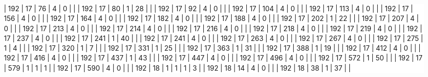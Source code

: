 | 192        | 17               | 76      | 4                      | 0     |       |
| 192        | 17               | 80      | 1                      | 28    |       |
| 192        | 17               | 92      | 4                      | 0     |       |
| 192        | 17               | 104     | 4                      | 0     |       |
| 192        | 17               | 113     | 4                      | 0     |       |
| 192        | 17               | 156     | 4                      | 0     |       |
| 192        | 17               | 164     | 4                      | 0     |       |
| 192        | 17               | 182     | 4                      | 0     |       |
| 192        | 17               | 188     | 4                      | 0     |       |
| 192        | 17               | 202     | 1                      | 22    |       |
| 192        | 17               | 207     | 4                      | 0     |       |
| 192        | 17               | 213     | 4                      | 0     |       |
| 192        | 17               | 214     | 4                      | 0     |       |
| 192        | 17               | 216     | 4                      | 0     |       |
| 192        | 17               | 218     | 4                      | 0     |       |
| 192        | 17               | 219     | 4                      | 0     |       |
| 192        | 17               | 237     | 4                      | 0     |       |
| 192        | 17               | 241     | 1                      | 40    |       |
| 192        | 17               | 241     | 4                      | 0     |       |
| 192        | 17               | 263     | 4                      | 0     |       |
| 192        | 17               | 267     | 4                      | 0     |       |
| 192        | 17               | 275     | 1                      | 4     |       |
| 192        | 17               | 320     | 1                      | 7     |       |
| 192        | 17               | 331     | 1                      | 25    |       |
| 192        | 17               | 363     | 1                      | 31    |       |
| 192        | 17               | 388     | 1                      | 19    |       |
| 192        | 17               | 412     | 4                      | 0     |       |
| 192        | 17               | 416     | 4                      | 0     |       |
| 192        | 17               | 437     | 1                      | 43    |       |
| 192        | 17               | 447     | 4                      | 0     |       |
| 192        | 17               | 496     | 4                      | 0     |       |
| 192        | 17               | 572     | 1                      | 50    |       |
| 192        | 17               | 579     | 1                      | 1     | 1     |
| 192        | 17               | 590     | 4                      | 0     |       |
| 192        | 18               | 1       | 1                      | 1     | 3     |
| 192        | 18               | 14      | 4                      | 0     |       |
| 192        | 18               | 38      | 1                      | 37    |       |